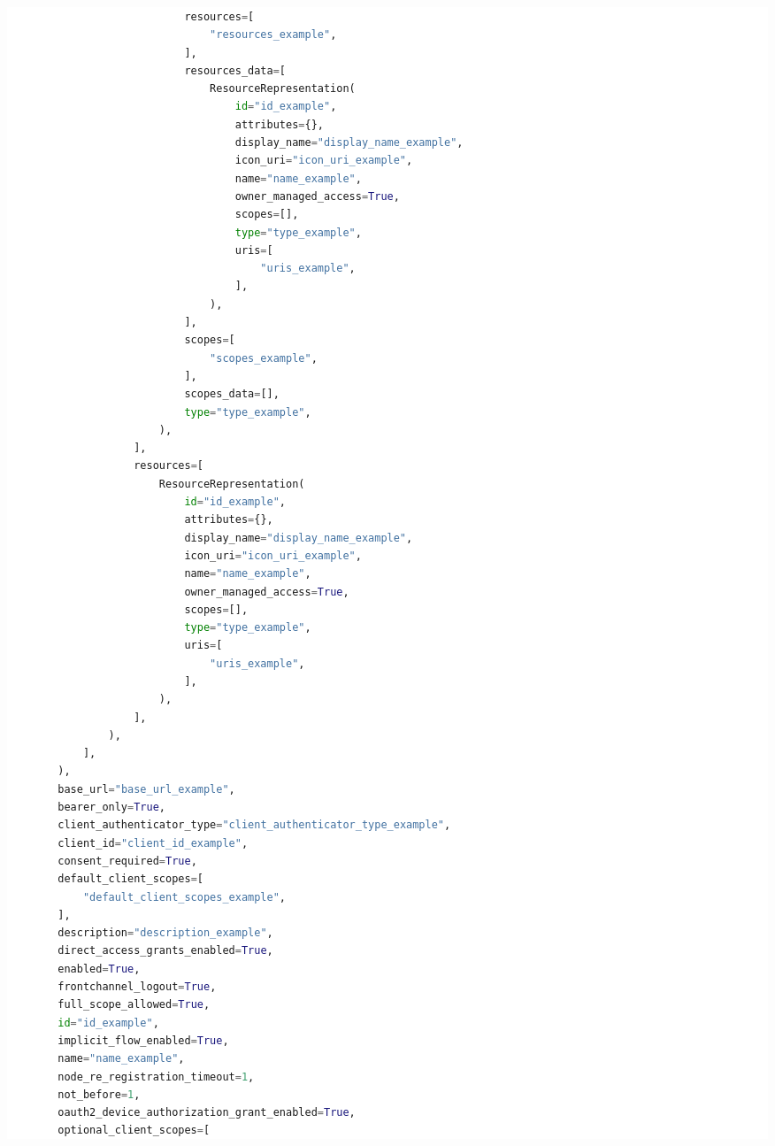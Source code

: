 ```python
                            resources=[
                                "resources_example",
                            ],
                            resources_data=[
                                ResourceRepresentation(
                                    id="id_example",
                                    attributes={},
                                    display_name="display_name_example",
                                    icon_uri="icon_uri_example",
                                    name="name_example",
                                    owner_managed_access=True,
                                    scopes=[],
                                    type="type_example",
                                    uris=[
                                        "uris_example",
                                    ],
                                ),
                            ],
                            scopes=[
                                "scopes_example",
                            ],
                            scopes_data=[],
                            type="type_example",
                        ),
                    ],
                    resources=[
                        ResourceRepresentation(
                            id="id_example",
                            attributes={},
                            display_name="display_name_example",
                            icon_uri="icon_uri_example",
                            name="name_example",
                            owner_managed_access=True,
                            scopes=[],
                            type="type_example",
                            uris=[
                                "uris_example",
                            ],
                        ),
                    ],
                ),
            ],
        ),
        base_url="base_url_example",
        bearer_only=True,
        client_authenticator_type="client_authenticator_type_example",
        client_id="client_id_example",
        consent_required=True,
        default_client_scopes=[
            "default_client_scopes_example",
        ],
        description="description_example",
        direct_access_grants_enabled=True,
        enabled=True,
        frontchannel_logout=True,
        full_scope_allowed=True,
        id="id_example",
        implicit_flow_enabled=True,
        name="name_example",
        node_re_registration_timeout=1,
        not_before=1,
        oauth2_device_authorization_grant_enabled=True,
        optional_client_scopes=[
```